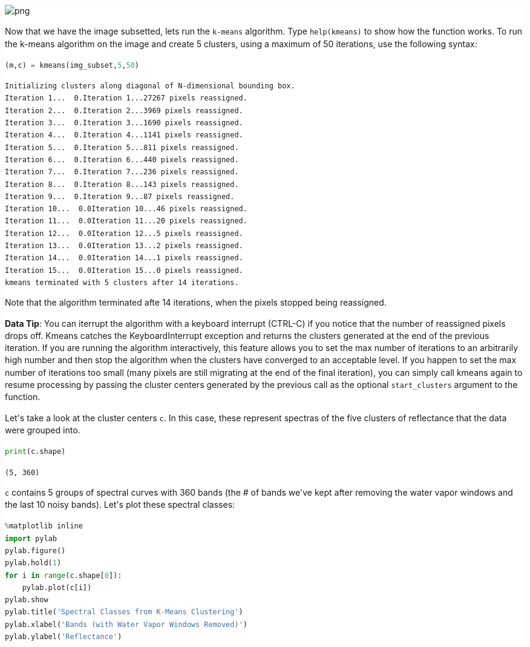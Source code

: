 
![png](output_23_0.png)


Now that we have the image subsetted, lets run the `k-means` algorithm. Type `help(kmeans)` to show how the function works. To run the k-means algorithm on the image and create 5 clusters, using a maximum of 50 iterations, use the following syntax:


```python
(m,c) = kmeans(img_subset,5,50) 
```

    Initializing clusters along diagonal of N-dimensional bounding box.
    Iteration 1...  0.Iteration 1...27267 pixels reassigned.
    Iteration 2...  0.Iteration 2...3969 pixels reassigned.
    Iteration 3...  0.Iteration 3...1690 pixels reassigned.
    Iteration 4...  0.Iteration 4...1141 pixels reassigned.
    Iteration 5...  0.Iteration 5...811 pixels reassigned.
    Iteration 6...  0.Iteration 6...440 pixels reassigned.
    Iteration 7...  0.Iteration 7...236 pixels reassigned.
    Iteration 8...  0.Iteration 8...143 pixels reassigned.
    Iteration 9...  0.Iteration 9...87 pixels reassigned.
    Iteration 10...  0.0Iteration 10...46 pixels reassigned.
    Iteration 11...  0.0Iteration 11...20 pixels reassigned.
    Iteration 12...  0.0Iteration 12...5 pixels reassigned.
    Iteration 13...  0.0Iteration 13...2 pixels reassigned.
    Iteration 14...  0.0Iteration 14...1 pixels reassigned.
    Iteration 15...  0.0Iteration 15...0 pixels reassigned.
    kmeans terminated with 5 clusters after 14 iterations.
    

Note that the algorithm terminated afte 14 iterations, when the pixels stopped being reassigned. 

**Data Tip**: You can iterrupt the algorithm with a keyboard interrupt (CTRL-C) if you notice that the number of reassigned pixels drops off. Kmeans catches the KeyboardInterrupt exception and returns the clusters generated at the end of the previous iteration. If you are running the algorithm interactively, this feature allows you to set the max number of iterations to an arbitrarily high number and then stop the algorithm when the clusters have converged to an acceptable level. If you happen to set the max number of iterations too small (many pixels are still migrating at the end of the final iteration), you can simply call kmeans again to resume processing by passing the cluster centers generated by the previous call as the optional `start_clusters` argument to the function.

Let's take a look at the cluster centers `c`. In this case, these represent spectras of the five clusters of reflectance that the data were grouped into.


```python
print(c.shape)
```

    (5, 360)
    

`c` contains 5 groups of spectral curves with 360 bands (the # of bands we've kept after removing the water vapor windows and the last 10 noisy bands). Let's plot these spectral classes:


```python
%matplotlib inline
import pylab
pylab.figure()
pylab.hold(1)
for i in range(c.shape[0]):
    pylab.plot(c[i])
pylab.show
pylab.title('Spectral Classes from K-Means Clustering')
pylab.xlabel('Bands (with Water Vapor Windows Removed)')
pylab.ylabel('Reflectance')
```
